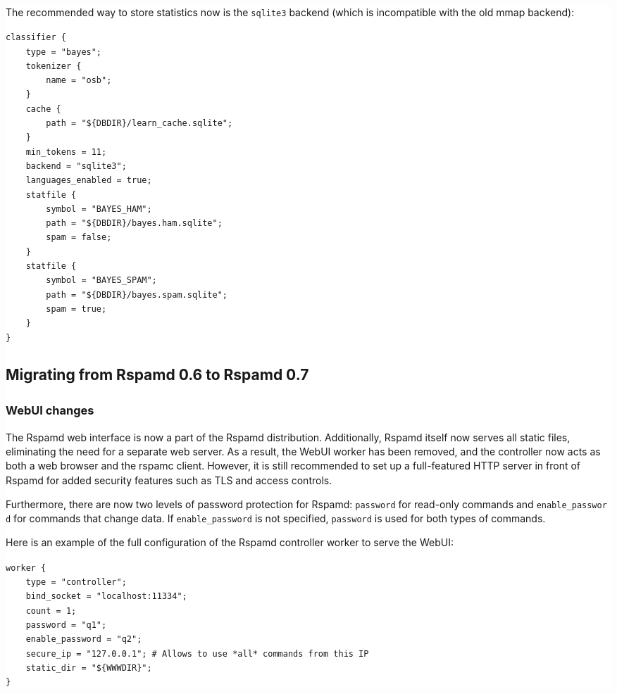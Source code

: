 The recommended way to store statistics now is the `sqlite3` backend (which is incompatible with the old mmap backend):

~~~hcl
classifier {
    type = "bayes";
    tokenizer {
        name = "osb";
    }
    cache {
        path = "${DBDIR}/learn_cache.sqlite";
    }
    min_tokens = 11;
    backend = "sqlite3";
    languages_enabled = true;
    statfile {
        symbol = "BAYES_HAM";
        path = "${DBDIR}/bayes.ham.sqlite";
        spam = false;
    }
    statfile {
        symbol = "BAYES_SPAM";
        path = "${DBDIR}/bayes.spam.sqlite";
        spam = true;
    }
}
~~~

## Migrating from Rspamd 0.6 to Rspamd 0.7

### WebUI changes

The Rspamd web interface is now a part of the Rspamd distribution. Additionally, Rspamd itself now serves all static files, eliminating the need for a separate web server. As a result, the WebUI worker has been removed, and the controller now acts as both a web browser and the rspamc client. However, it is still recommended to set up a full-featured HTTP server in front of Rspamd for added security features such as TLS and access controls.

Furthermore, there are now two levels of password protection for Rspamd: `password` for read-only commands and `enable_password` for commands that change data. If `enable_password` is not specified, `password` is used for both types of commands.

Here is an example of the full configuration of the Rspamd controller worker to serve the WebUI:

~~~hcl
worker {
	type = "controller";
	bind_socket = "localhost:11334";
	count = 1;
	password = "q1";
	enable_password = "q2";
	secure_ip = "127.0.0.1"; # Allows to use *all* commands from this IP
	static_dir = "${WWWDIR}";
}
~~~
